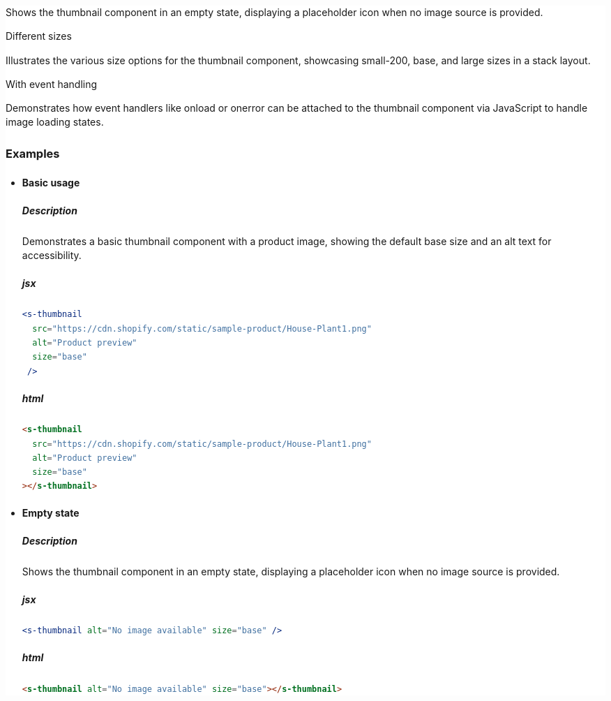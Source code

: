 Shows the thumbnail component in an empty state, displaying a placeholder icon when no image source is provided.

Different sizes

Illustrates the various size options for the thumbnail component, showcasing small-200, base, and large sizes in a stack layout.

With event handling

Demonstrates how event handlers like onload or onerror can be attached to the thumbnail component via JavaScript to handle image loading states.

### Examples

* #### Basic usage

  ##### Description

  Demonstrates a basic thumbnail component with a product image, showing the default base size and an alt text for accessibility.

  ##### jsx

  ```jsx
  <s-thumbnail
    src="https://cdn.shopify.com/static/sample-product/House-Plant1.png"
    alt="Product preview"
    size="base"
   />
  ```

  ##### html

  ```html
  <s-thumbnail
    src="https://cdn.shopify.com/static/sample-product/House-Plant1.png"
    alt="Product preview"
    size="base"
  ></s-thumbnail>
  ```

* #### Empty state

  ##### Description

  Shows the thumbnail component in an empty state, displaying a placeholder icon when no image source is provided.

  ##### jsx

  ```jsx
  <s-thumbnail alt="No image available" size="base" />
  ```

  ##### html

  ```html
  <s-thumbnail alt="No image available" size="base"></s-thumbnail>
  ```
